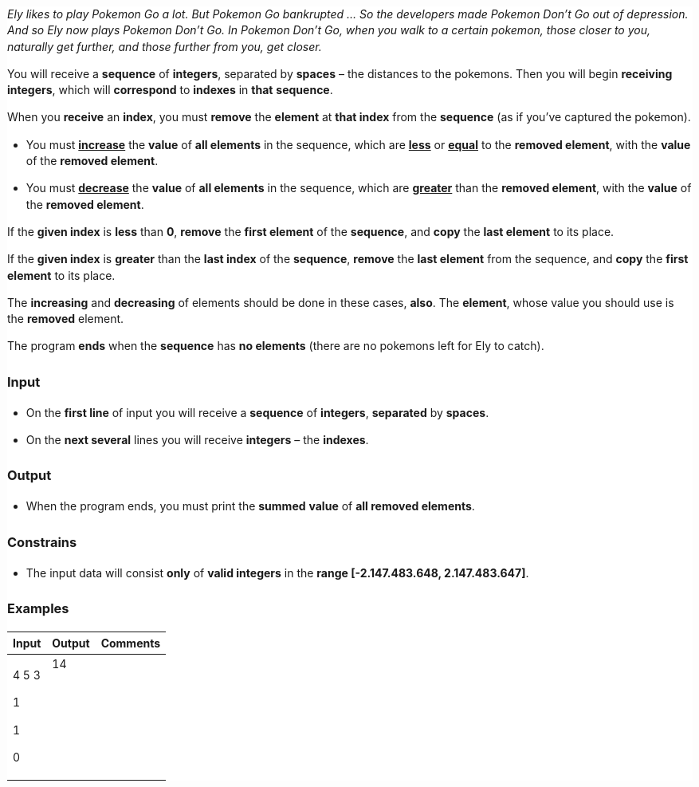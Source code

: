 <p><em>Ely likes to play Pokemon Go a lot. But Pokemon Go bankrupted … So the developers made Pokemon Don’t Go out of depression. And so Ely now plays Pokemon Don’t Go. In Pokemon Don’t Go, when you walk to a certain pokemon, those closer to you, naturally get further, and those further from you, get closer.</em></p>
<p>You will receive a <strong>sequence</strong> of <strong>integers</strong>, separated by <strong>spaces</strong> – the distances to the pokemons. Then you will begin <strong>receiving integers</strong>, which will <strong>correspond</strong> to <strong>indexes</strong> in <strong>that</strong> <strong>sequence</strong>.</p>
<p>When you <strong>receive</strong> an <strong>index</strong>, you must <strong>remove</strong> the <strong>element</strong> at <strong>that index</strong> from the <strong>sequence</strong> (as if you’ve captured the pokemon).</p>
<ul>
<li><p>You must <strong><u>increase</u></strong> the <strong>value</strong> of <strong>all elements</strong> in the sequence, which are <strong><u>less</u></strong> or <strong><u>equal</u></strong> to the <strong>removed element</strong>, with the <strong>value</strong> of the <strong>removed element</strong>.</p></li>
<li><p>You must <strong><u>decrease</u></strong> the <strong>value</strong> of <strong>all elements</strong> in the sequence, which are <strong><u>greater</u></strong> than the <strong>removed element</strong>, with the <strong>value</strong> of the <strong>removed element</strong>.</p></li>
</ul>
<p>If the <strong>given index</strong> is <strong>less</strong> than <strong>0</strong>, <strong>remove</strong> the <strong>first element</strong> of the <strong>sequence</strong>, and <strong>copy</strong> the <strong>last element</strong> to its place.</p>
<p>If the <strong>given index</strong> is <strong>greater</strong> than the <strong>last index</strong> of the <strong>sequence</strong>, <strong>remove</strong> the <strong>last element</strong> from the sequence, and <strong>copy</strong> the <strong>first element</strong> to its place.</p>
<p>The <strong>increasing</strong> and <strong>decreasing</strong> of elements should be done in these cases, <strong>also</strong>. The <strong>element</strong>, whose value you should use is the <strong>removed</strong> element.</p>
<p>The program <strong>ends</strong> when the <strong>sequence</strong> has <strong>no elements</strong> (there are no pokemons left for Ely to catch).</p>
<h3 id="input-1">Input</h3>
<ul>
<li><p>On the <strong>first line</strong> of input you will receive a <strong>sequence</strong> of <strong>integers</strong>, <strong>separated</strong> by <strong>spaces</strong>.</p></li>
<li><p>On the <strong>next several</strong> lines you will receive <strong>integers</strong> – the <strong>indexes</strong>.</p></li>
</ul>
<h3 id="output-1">Output</h3>
<ul>
<li><p>When the program ends, you must print the <strong>summed</strong> <strong>value</strong> of <strong>all removed elements</strong>.</p></li>
</ul>
<h3 id="constrains-1">Constrains</h3>
<ul>
<li><p>The input data will consist <strong>only</strong> of <strong>valid integers</strong> in the <strong>range [-2.147.483.648, 2.147.483.647]</strong>.</p></li>
</ul>
<h3 id="examples-7">Examples</h3>
<table>
<thead>
<tr class="header">
<th><strong>Input</strong></th>
<th><strong>Output</strong></th>
<th><strong>Comments</strong></th>
</tr>
</thead>
<tbody>
<tr class="odd">
<td><p>4 5 3</p>
<p>1</p>
<p>1</p>
<p>0</p></td>
<td>14</td>